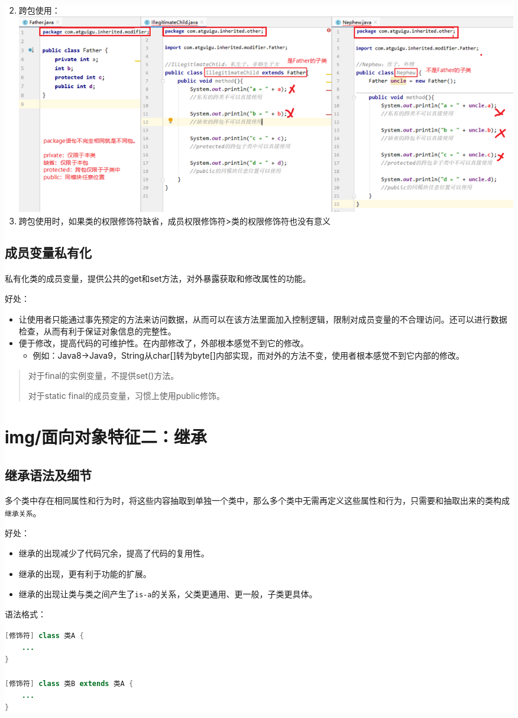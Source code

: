    2. 跨包使用：![image-20211230095817784](img/面向对象/image-20211230095817784.png)
   3. 跨包使用时，如果类的权限修饰符缺省，成员权限修饰符>类的权限修饰符也没有意义

## 成员变量私有化

私有化类的成员变量，提供公共的get和set方法，对外暴露获取和修改属性的功能。

好处：

+ 让使用者只能通过事先预定的方法来访问数据，从而可以在该方法里面加入控制逻辑，限制对成员变量的不合理访问。还可以进行数据检查，从而有利于保证对象信息的完整性。
+ 便于修改，提高代码的可维护性。在内部修改了，外部根本感觉不到它的修改。
  + 例如：Java8->Java9，String从char[]转为byte[]内部实现，而对外的方法不变，使用者根本感觉不到它内部的修改。

> 对于final的实例变量，不提供set()方法。
>
> 对于static final的成员变量，习惯上使用public修饰。

# img/面向对象特征二：继承

## 继承语法及细节

多个类中存在相同属性和行为时，将这些内容抽取到单独一个类中，那么多个类中无需再定义这些属性和行为，只需要和抽取出来的类构成`继承关系`。

好处：

+ 继承的出现减少了代码冗余，提高了代码的复用性。
+ 继承的出现，更有利于功能的扩展。

+ 继承的出现让类与类之间产生了`is-a`的关系，父类更通用、更一般，子类更具体。

语法格式：

```java
[修饰符] class 类A {
	...
}

[修饰符] class 类B extends 类A {
	...
}
```
